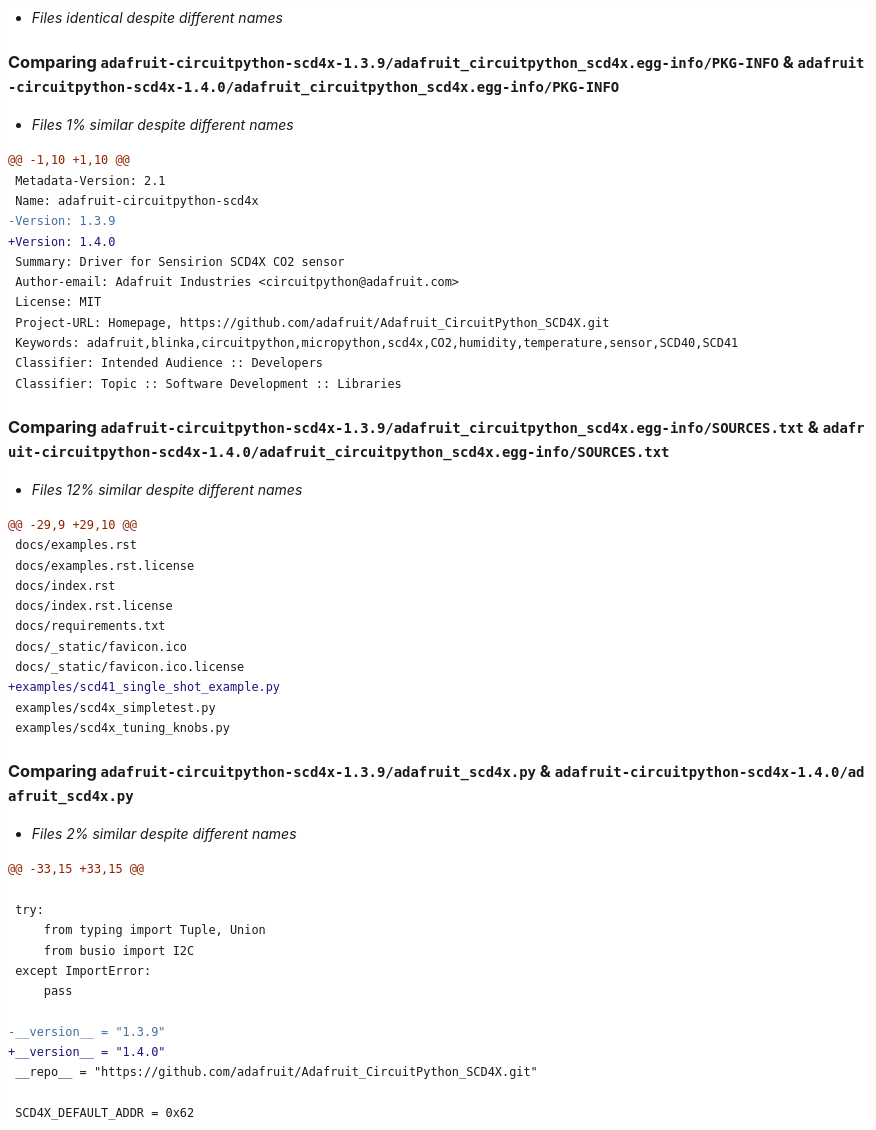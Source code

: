  * *Files identical despite different names*

### Comparing `adafruit-circuitpython-scd4x-1.3.9/adafruit_circuitpython_scd4x.egg-info/PKG-INFO` & `adafruit-circuitpython-scd4x-1.4.0/adafruit_circuitpython_scd4x.egg-info/PKG-INFO`

 * *Files 1% similar despite different names*

```diff
@@ -1,10 +1,10 @@
 Metadata-Version: 2.1
 Name: adafruit-circuitpython-scd4x
-Version: 1.3.9
+Version: 1.4.0
 Summary: Driver for Sensirion SCD4X CO2 sensor
 Author-email: Adafruit Industries <circuitpython@adafruit.com>
 License: MIT
 Project-URL: Homepage, https://github.com/adafruit/Adafruit_CircuitPython_SCD4X.git
 Keywords: adafruit,blinka,circuitpython,micropython,scd4x,CO2,humidity,temperature,sensor,SCD40,SCD41
 Classifier: Intended Audience :: Developers
 Classifier: Topic :: Software Development :: Libraries
```

### Comparing `adafruit-circuitpython-scd4x-1.3.9/adafruit_circuitpython_scd4x.egg-info/SOURCES.txt` & `adafruit-circuitpython-scd4x-1.4.0/adafruit_circuitpython_scd4x.egg-info/SOURCES.txt`

 * *Files 12% similar despite different names*

```diff
@@ -29,9 +29,10 @@
 docs/examples.rst
 docs/examples.rst.license
 docs/index.rst
 docs/index.rst.license
 docs/requirements.txt
 docs/_static/favicon.ico
 docs/_static/favicon.ico.license
+examples/scd41_single_shot_example.py
 examples/scd4x_simpletest.py
 examples/scd4x_tuning_knobs.py
```

### Comparing `adafruit-circuitpython-scd4x-1.3.9/adafruit_scd4x.py` & `adafruit-circuitpython-scd4x-1.4.0/adafruit_scd4x.py`

 * *Files 2% similar despite different names*

```diff
@@ -33,15 +33,15 @@
 
 try:
     from typing import Tuple, Union
     from busio import I2C
 except ImportError:
     pass
 
-__version__ = "1.3.9"
+__version__ = "1.4.0"
 __repo__ = "https://github.com/adafruit/Adafruit_CircuitPython_SCD4X.git"
 
 SCD4X_DEFAULT_ADDR = 0x62
```